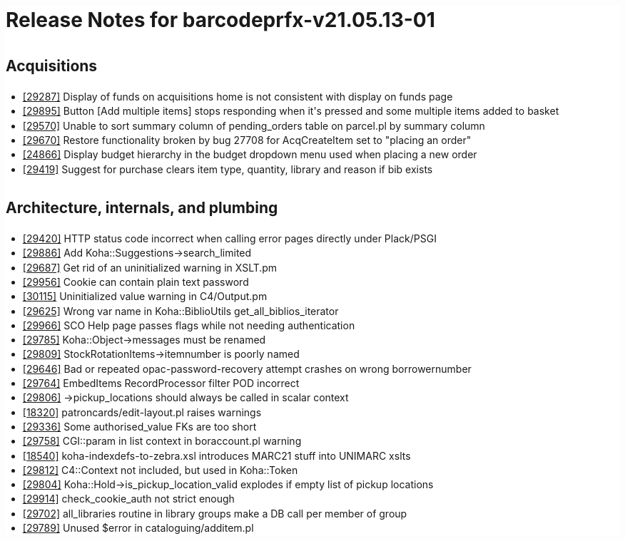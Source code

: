 
# Release Notes for barcodeprfx-v21.05.13-01

## Acquisitions

- [[29287]](http://bugs.koha-community.org/bugzilla3/show_bug.cgi?id=29287) Display of funds on acquisitions home is not consistent with display on funds page
- [[29895]](http://bugs.koha-community.org/bugzilla3/show_bug.cgi?id=29895) Button [Add multiple items] stops responding when it's pressed and some multiple items added to basket
- [[29570]](http://bugs.koha-community.org/bugzilla3/show_bug.cgi?id=29570) Unable to sort summary column of pending_orders table on parcel.pl by summary column
- [[29670]](http://bugs.koha-community.org/bugzilla3/show_bug.cgi?id=29670) Restore functionality broken by bug 27708 for AcqCreateItem set to "placing an order"
- [[24866]](http://bugs.koha-community.org/bugzilla3/show_bug.cgi?id=24866) Display budget hierarchy in the budget dropdown menu used when placing a new order
- [[29419]](http://bugs.koha-community.org/bugzilla3/show_bug.cgi?id=29419) Suggest for purchase clears item type, quantity, library and reason if bib exists

## Architecture, internals, and plumbing

- [[29420]](http://bugs.koha-community.org/bugzilla3/show_bug.cgi?id=29420) HTTP status code incorrect when calling error pages directly under Plack/PSGI
- [[29886]](http://bugs.koha-community.org/bugzilla3/show_bug.cgi?id=29886) Add Koha::Suggestions->search_limited
- [[29687]](http://bugs.koha-community.org/bugzilla3/show_bug.cgi?id=29687) Get rid of an uninitialized warning in XSLT.pm
- [[29956]](http://bugs.koha-community.org/bugzilla3/show_bug.cgi?id=29956) Cookie can contain plain text password
- [[30115]](http://bugs.koha-community.org/bugzilla3/show_bug.cgi?id=30115) Uninitialized value warning in C4/Output.pm
- [[29625]](http://bugs.koha-community.org/bugzilla3/show_bug.cgi?id=29625) Wrong var name in Koha::BiblioUtils get_all_biblios_iterator
- [[29966]](http://bugs.koha-community.org/bugzilla3/show_bug.cgi?id=29966) SCO Help page passes flags while not needing authentication
- [[29785]](http://bugs.koha-community.org/bugzilla3/show_bug.cgi?id=29785) Koha::Object->messages must be renamed
- [[29809]](http://bugs.koha-community.org/bugzilla3/show_bug.cgi?id=29809) StockRotationItems->itemnumber is poorly named
- [[29646]](http://bugs.koha-community.org/bugzilla3/show_bug.cgi?id=29646) Bad or repeated opac-password-recovery attempt crashes on wrong borrowernumber
- [[29764]](http://bugs.koha-community.org/bugzilla3/show_bug.cgi?id=29764) EmbedItems RecordProcessor filter POD incorrect
- [[29806]](http://bugs.koha-community.org/bugzilla3/show_bug.cgi?id=29806) ->pickup_locations should always be called in scalar context
- [[18320]](http://bugs.koha-community.org/bugzilla3/show_bug.cgi?id=18320) patroncards/edit-layout.pl raises warnings
- [[29336]](http://bugs.koha-community.org/bugzilla3/show_bug.cgi?id=29336) Some authorised_value FKs are too short
- [[29758]](http://bugs.koha-community.org/bugzilla3/show_bug.cgi?id=29758) CGI::param in list context in boraccount.pl warning
- [[18540]](http://bugs.koha-community.org/bugzilla3/show_bug.cgi?id=18540) koha-indexdefs-to-zebra.xsl introduces MARC21 stuff into UNIMARC xslts
- [[29812]](http://bugs.koha-community.org/bugzilla3/show_bug.cgi?id=29812) C4::Context not included, but used in Koha::Token
- [[29804]](http://bugs.koha-community.org/bugzilla3/show_bug.cgi?id=29804) Koha::Hold->is_pickup_location_valid explodes if empty list of pickup locations
- [[29914]](http://bugs.koha-community.org/bugzilla3/show_bug.cgi?id=29914) check_cookie_auth not strict enough
- [[29702]](http://bugs.koha-community.org/bugzilla3/show_bug.cgi?id=29702) all_libraries routine in library groups make a DB call per member of group
- [[29789]](http://bugs.koha-community.org/bugzilla3/show_bug.cgi?id=29789) Unused $error in cataloguing/additem.pl